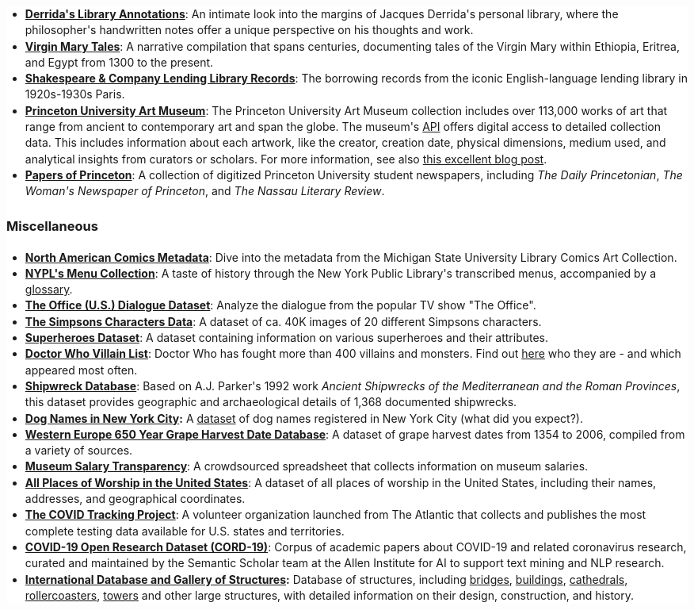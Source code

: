 - **[Derrida's Library Annotations](https://dataspace.princeton.edu/handle/88435/dsp01gf06g579z)**: An intimate look into the margins of Jacques Derrida's personal library, where the philosopher's handwritten notes offer a unique perspective on his thoughts and work.
- **[Virgin Mary Tales](https://zenodo.org/record/6909569)**: A narrative compilation that spans centuries, documenting tales of the Virgin Mary within Ethiopia, Eritrea, and Egypt from 1300 to the present.
- **[Shakespeare & Company Lending Library Records](https://shakespeareandco.princeton.edu/about/data/)**: The borrowing records from the iconic English-language lending library in 1920s-1930s Paris.
- **[Princeton University Art Museum](https://artmuseum.princeton.edu/)**: The Princeton University Art Museum collection includes over 113,000 works of art that range from ancient to contemporary art and span the globe. The museum's [API](https://github.com/Princeton-University-Art-Museum/puam-api-docs) offers digital access to detailed collection data. This includes information about each artwork, like the creator, creation date, physical dimensions, medium used, and analytical insights from curators or scholars. For more information, see also [this excellent blog post](https://artmuseum.princeton.edu/story/exploration-and-innovation-new-digital-tools-increase-engagement).
- **[Papers of Princeton](https://theprince.princeton.edu/princetonperiodicals/)**: A collection of digitized Princeton University student newspapers, including _The Daily Princetonian_, _The Woman's Newspaper of Princeton_, and _The Nassau Literary Review_. 

### Miscellaneous
- **[North American Comics Metadata](https://github.com/ktopham/comics-as-data)**: Dive into the metadata from the Michigan State University Library Comics Art Collection.
- **[NYPL's Menu Collection](https://github.com/sceckert/IntroDHFall2022/tree/main/_datasets/NYPL-Menu-Dataset.zip?raw=true)**: A taste of history through the New York Public Library's transcribed menus, accompanied by a [glossary](http://curatingmenus.org/data_dictionary/).
- **[The Office (U.S.) Dialogue Dataset](https://www.kaggle.com/nehaprabhavalkar/the-office-dataset)**: Analyze the dialogue from the popular TV show "The Office".
- **[The Simpsons Characters Data](https://www.kaggle.com/datasets/alexattia/the-simpsons-characters-dataset)**: A dataset of ca. 40K images of 20 different Simpsons characters.
- **[Superheroes Dataset](https://www.kaggle.com/claudiodavi/superhero-set)**: A dataset containing information on various superheroes and their attributes.
- **[Doctor Who Villain List](https://www.theguardian.com/news/datablog/2010/jul/16/doctor-who-villains-list)**: Doctor Who has fought more than 400 villains and monsters. Find out [here](https://docs.google.com/spreadsheets/d/1-wpscGBquVJnI5i9lIygBQWW-OrP_ypDng4ZuQvwLeU/edit?hl=en&hl=en#gid=0) who they are - and which appeared most often.
- **[Shipwreck Database](https://docs.google.com/spreadsheets/d/11fk5YeQ4eFOnYSBNpUdHp4TP42gJ7wY5/edit#gid=970169931)**: Based on A.J. Parker's 1992 work *Ancient Shipwrecks of the Mediterranean and the Roman Provinces*, this dataset provides geographic and archaeological details of 1,368 documented shipwrecks.
- **[Dog Names in New York City](https://a816-dohbesp.nyc.gov/IndicatorPublic/dognames/):** A [dataset](https://github.com/Kaz-A/dog_names/) of dog names registered in New York City (what did you expect?).
- **[Western Europe 650 Year Grape Harvest Date Database](https://www.ncei.noaa.gov/access/paleo-search/study/13194)**: A dataset of grape harvest dates from 1354 to 2006, compiled from a variety of sources.
- **[Museum Salary Transparency](https://docs.google.com/spreadsheets/d/14_cn3afoas7NhKvHWaFKqQGkaZS5rvL6DFxzGqXQa6o/edit#gid=0)**: A crowdsourced spreadsheet that collects information on museum salaries.
- **[All Places of Worship in the United States](https://hifld-geoplatform.opendata.arcgis.com/datasets/geoplatform::all-places-of-worship/about)**: A dataset of all places of worship in the United States, including their names, addresses, and geographical coordinates.
- **[The COVID Tracking Project](https://covidtracking.com/data)**: A volunteer organization launched from The Atlantic that collects and publishes the most complete testing data available for U.S. states and territories.
- **[COVID-19 Open Research Dataset (CORD-19)](https://www.semanticscholar.org/cord19)**: Corpus of academic papers about COVID-19 and related coronavirus research, curated and maintained by the Semantic Scholar team at the Allen Institute for AI to support text mining and NLP research.
- **[International Database and Gallery of Structures](https://structurae.net/en/structures/):** Database of structures, including [bridges](https://structurae.net/en/structures/bridges), [buildings](https://structurae.net/en/structures/buildings), [cathedrals](https://structurae.net/en/structures/buildings/cathedrals/list), [rollercoasters](https://structurae.net/en/structures/amusement-rides), [towers](https://structurae.net/en/structures/towers) and other large structures, with detailed information on their design, construction, and history.